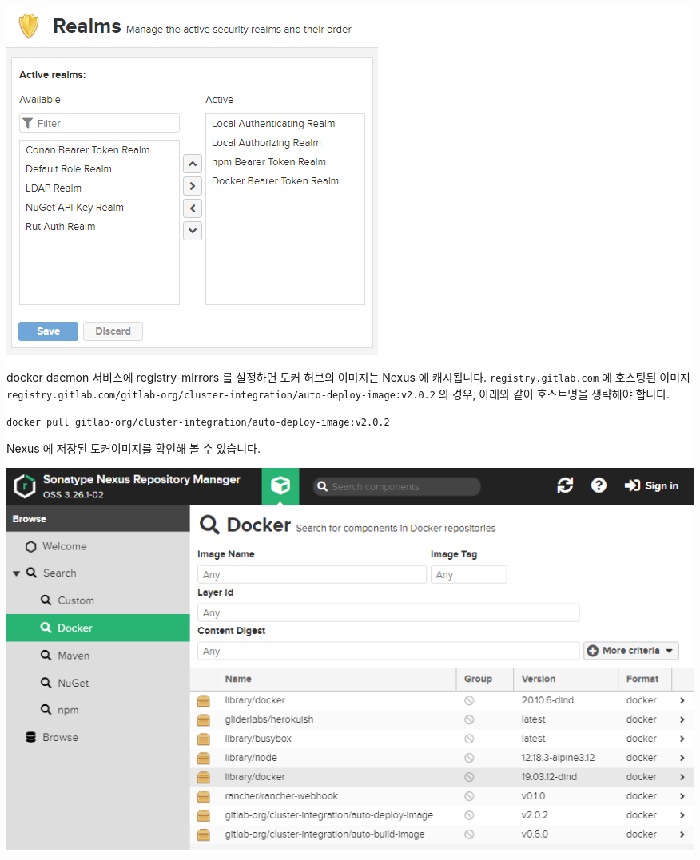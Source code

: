 ![Active realms Dialog](/img/gitlab-auto-devops/nexus-realms.png)


docker daemon 서비스에 registry-mirrors 를 설정하면 도커 허브의 이미지는 Nexus 에 캐시됩니다.
`registry.gitlab.com` 에 호스팅된 이미지 `registry.gitlab.com/gitlab-org/cluster-integration/auto-deploy-image:v2.0.2` 의 경우,  아래와 같이 호스트명을 생략해야 합니다.
~~~
docker pull gitlab-org/cluster-integration/auto-deploy-image:v2.0.2
~~~

Nexus 에 저장된 도커이미지를 확인해 볼 수 있습니다.

![Nexus 에 저장된 도커이미지](/img/gitlab-auto-devops/nexus-docker.png)
